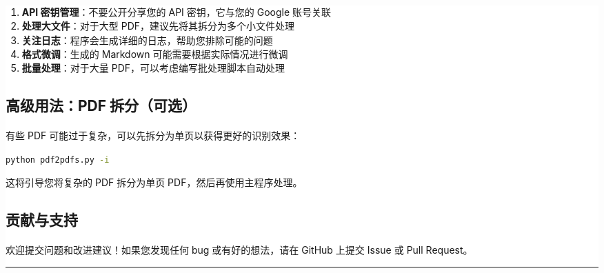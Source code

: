 1. **API 密钥管理**：不要公开分享您的 API 密钥，它与您的 Google 账号关联
2. **处理大文件**：对于大型 PDF，建议先将其拆分为多个小文件处理
3. **关注日志**：程序会生成详细的日志，帮助您排除可能的问题
4. **格式微调**：生成的 Markdown 可能需要根据实际情况进行微调
5. **批量处理**：对于大量 PDF，可以考虑编写批处理脚本自动处理

## 高级用法：PDF 拆分（可选）

有些 PDF 可能过于复杂，可以先拆分为单页以获得更好的识别效果：

```bash
python pdf2pdfs.py -i
```

这将引导您将复杂的 PDF 拆分为单页 PDF，然后再使用主程序处理。

## 贡献与支持

欢迎提交问题和改进建议！如果您发现任何 bug 或有好的想法，请在 GitHub 上提交 Issue 或 Pull Request。

---